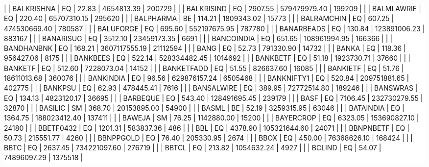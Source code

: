 |  | BALKRISHNA | EQ | 22.83 | 4654813.39 | 200729 |
|  | BALKRISIND | EQ | 2907.55 | 579479979.40 | 199209 |
|  | BALMLAWRIE | EQ | 220.40 | 65707310.15 | 295620 |
|  | BALPHARMA | BE | 114.21 | 1809343.02 | 15773 |
|  | BALRAMCHIN | EQ | 607.25 | 474530669.40 | 780587 |
|  | BALUFORGE | EQ | 695.60 | 552197675.95 | 787780 |
|  | BANARBEADS | EQ | 130.84 | 123891006.23 | 883167 |
|  | BANARISUG | EQ | 3512.10 | 23459173.35 | 6691 |
|  | BANCOINDIA | EQ | 651.65 | 108961994.95 | 166366 |
|  | BANDHANBNK | EQ | 168.21 | 3607117555.19 | 21112594 |
|  | BANG | EQ | 52.73 | 791330.90 | 14732 |
|  | BANKA | EQ | 118.36 | 956427.06 | 8175 |
|  | BANKBEES | EQ | 522.14 | 528334482.45 | 1014692 |
|  | BANKBETF | EQ | 51.18 | 1923730.71 | 37660 |
|  | BANKETF | EQ | 512.60 | 7228073.04 | 14152 |
|  | BANKETFADD | EQ | 51.55 | 826637.60 | 16085 |
|  | BANKIETF | EQ | 51.76 | 18611013.68 | 360076 |
|  | BANKINDIA | EQ | 96.56 | 629876157.24 | 6505468 |
|  | BANKNIFTY1 | EQ | 520.84 | 209751881.65 | 402775 |
|  | BANKPSU | EQ | 62.93 | 478445.41 | 7616 |
|  | BANSALWIRE | EQ | 389.95 | 72772514.80 | 189246 |
|  | BANSWRAS | EQ | 134.13 | 4823120.17 | 36695 |
|  | BARBEQUE | EQ | 543.40 | 128491695.45 | 239179 |
|  | BASF | EQ | 7106.45 | 232730279.55 | 32870 |
|  | BASILIC | SM | 368.70 | 20153895.00 | 54900 |
|  | BASML | BE | 52.19 | 3259315.95 | 63046 |
|  | BATAINDIA | EQ | 1364.75 | 188023412.40 | 137411 |
|  | BAWEJA | SM | 76.25 | 1142880.00 | 15200 |
|  | BAYERCROP | EQ | 6323.05 | 153690827.10 | 24180 |
|  | BBETF0432 | EQ | 1201.31 | 583837.36 | 486 |
|  | BBL | EQ | 4378.90 | 105321644.60 | 24071 |
|  | BBNPNBETF | EQ | 50.73 | 215551.77 | 4260 |
|  | BBNPPGOLD | EQ | 76.40 | 205330.95 | 2674 |
|  | BBOX | EQ | 450.00 | 76368626.10 | 168424 |
|  | BBTC | EQ | 2637.45 | 734221097.60 | 276719 |
|  | BBTCL | EQ | 213.82 | 1054632.24 | 4927 |
|  | BCLIND | EQ | 54.07 | 74896097.29 | 1375518 |
